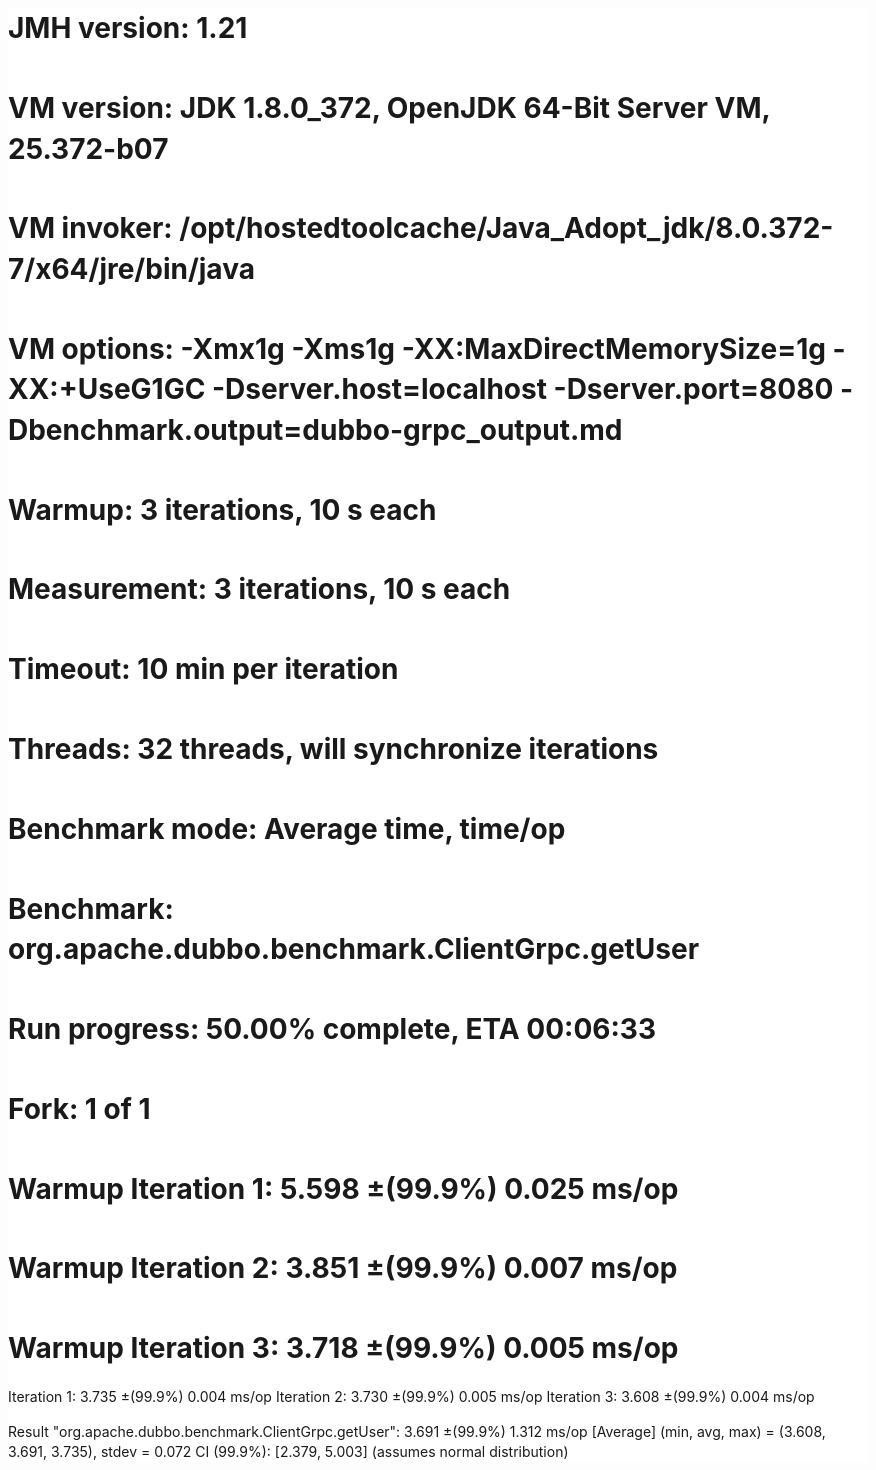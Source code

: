 
# JMH version: 1.21
# VM version: JDK 1.8.0_372, OpenJDK 64-Bit Server VM, 25.372-b07
# VM invoker: /opt/hostedtoolcache/Java_Adopt_jdk/8.0.372-7/x64/jre/bin/java
# VM options: -Xmx1g -Xms1g -XX:MaxDirectMemorySize=1g -XX:+UseG1GC -Dserver.host=localhost -Dserver.port=8080 -Dbenchmark.output=dubbo-grpc_output.md
# Warmup: 3 iterations, 10 s each
# Measurement: 3 iterations, 10 s each
# Timeout: 10 min per iteration
# Threads: 32 threads, will synchronize iterations
# Benchmark mode: Average time, time/op
# Benchmark: org.apache.dubbo.benchmark.ClientGrpc.getUser

# Run progress: 50.00% complete, ETA 00:06:33
# Fork: 1 of 1
# Warmup Iteration   1: 5.598 ±(99.9%) 0.025 ms/op
# Warmup Iteration   2: 3.851 ±(99.9%) 0.007 ms/op
# Warmup Iteration   3: 3.718 ±(99.9%) 0.005 ms/op
Iteration   1: 3.735 ±(99.9%) 0.004 ms/op
Iteration   2: 3.730 ±(99.9%) 0.005 ms/op
Iteration   3: 3.608 ±(99.9%) 0.004 ms/op


Result "org.apache.dubbo.benchmark.ClientGrpc.getUser":
  3.691 ±(99.9%) 1.312 ms/op [Average]
  (min, avg, max) = (3.608, 3.691, 3.735), stdev = 0.072
  CI (99.9%): [2.379, 5.003] (assumes normal distribution)
